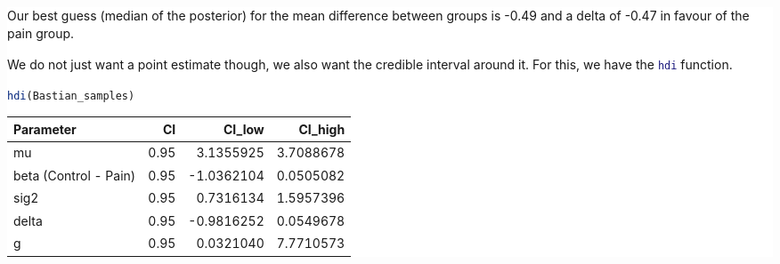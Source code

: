</tbody>
</table>

</div>

Our best guess (median of the posterior) for the mean difference between groups is -0.49 and a delta of -0.47 in favour of the pain group. 

We do not just want a point estimate though, we also want the credible interval around it. For this, we have the <code><span><span class='va'>hdi</span></span></code> function. 


```r
hdi(Bastian_samples)
```

<div class="kable-table">

<table>
 <thead>
  <tr>
   <th style="text-align:left;"> Parameter </th>
   <th style="text-align:right;"> CI </th>
   <th style="text-align:right;"> CI_low </th>
   <th style="text-align:right;"> CI_high </th>
  </tr>
 </thead>
<tbody>
  <tr>
   <td style="text-align:left;"> mu </td>
   <td style="text-align:right;"> 0.95 </td>
   <td style="text-align:right;"> 3.1355925 </td>
   <td style="text-align:right;"> 3.7088678 </td>
  </tr>
  <tr>
   <td style="text-align:left;"> beta (Control - Pain) </td>
   <td style="text-align:right;"> 0.95 </td>
   <td style="text-align:right;"> -1.0362104 </td>
   <td style="text-align:right;"> 0.0505082 </td>
  </tr>
  <tr>
   <td style="text-align:left;"> sig2 </td>
   <td style="text-align:right;"> 0.95 </td>
   <td style="text-align:right;"> 0.7316134 </td>
   <td style="text-align:right;"> 1.5957396 </td>
  </tr>
  <tr>
   <td style="text-align:left;"> delta </td>
   <td style="text-align:right;"> 0.95 </td>
   <td style="text-align:right;"> -0.9816252 </td>
   <td style="text-align:right;"> 0.0549678 </td>
  </tr>
  <tr>
   <td style="text-align:left;"> g </td>
   <td style="text-align:right;"> 0.95 </td>
   <td style="text-align:right;"> 0.0321040 </td>
   <td style="text-align:right;"> 7.7710573 </td>
  </tr>
</tbody>
</table>
